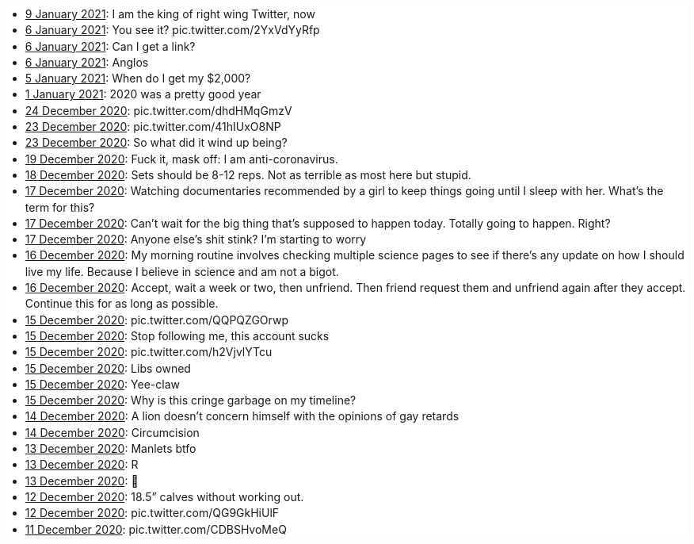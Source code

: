 * [ 9 January 2021](https://web.archive.org/web/20210109034959/https://twitter.com/sHILLBERG2132/status/1347752258721615872): I am the king of right wing Twitter, now 
* [ 6 January 2021](https://web.archive.org/web/20210106205808/https://twitter.com/sHILLBERG2132/status/1346923862626222081): You see it? pic.twitter.com/2YxVdYyRfp 
* [ 6 January 2021](https://web.archive.org/web/20210106182029/https://twitter.com/sHILLBERG2132/status/1346883974023446529): Can I get a link? 
* [ 6 January 2021](https://web.archive.org/web/20210106022648/https://twitter.com/sHILLBERG2132/status/1346644279620292609): Anglos 
* [ 5 January 2021](https://web.archive.org/web/20210105200243/https://twitter.com/sHILLBERG2132/status/1346547506914607104): When do I get my $2,000? 
* [ 1 January 2021](https://web.archive.org/web/20210101051546/https://twitter.com/sHILLBERG2132/status/1344856988644114432): 2020 was a pretty good year 
* [24 December 2020](https://web.archive.org/web/20201224004806/https://twitter.com/sHILLBERG2132/status/1341907428934361093): pic.twitter.com/dhdHMqGmzV 
* [23 December 2020](https://web.archive.org/web/20201223175732/https://twitter.com/sHILLBERG2132/status/1341804804885143553): pic.twitter.com/41hIUxO8NP 
* [23 December 2020](https://web.archive.org/web/20201223005851/https://twitter.com/sHILLBERG2132/status/1341544658359513090): So what did it wind up being? 
* [19 December 2020](https://web.archive.org/web/20201219190234/https://twitter.com/sHILLBERG2132/status/1340371846785609731): Fuck it, mask off: I am anti-coronavirus. 
* [18 December 2020](https://web.archive.org/web/20201218020238/https://twitter.com/sHILLBERG2132/status/1339752842471505921): Sets should be 8-12 reps. Not as terrible as most here but stupid. 
* [17 December 2020](https://web.archive.org/web/20201217182526/https://twitter.com/sHILLBERG2132/status/1339637639838715905): Watching documentaries recommended by a girl to keep things going until I sleep with her. What’s the term for this? 
* [17 December 2020](https://web.archive.org/web/20201217150343/https://twitter.com/sHILLBERG2132/status/1339587018678910978): Can’t wait for the big thing that’s supposed to happen today. Totally going to happen. Right? 
* [17 December 2020](https://web.archive.org/web/20201217031030/https://twitter.com/sHILLBERG2132/status/1339407484771942401): Anyone else’s shit stink? I’m starting to worry 
* [16 December 2020](https://web.archive.org/web/20201216165556/https://twitter.com/sHILLBERG2132/status/1339241246561193984): My morning routine involves checking multiple science pages to see if there’s any update on how I should live my life. Because I believe in science and am not a bigot. 
* [16 December 2020](https://web.archive.org/web/20201216130718/https://twitter.com/sHILLBERG2132/status/1339194931366092800): Accept, wait a week or two, then unfriend. Then friend request them and unfriend again after they accept. Continue this for as long as  possible. 
* [15 December 2020](https://web.archive.org/web/20201215212159/https://twitter.com/sHILLBERG2132/status/1338956889804034049): pic.twitter.com/QQPQZGOrwp 
* [15 December 2020](https://web.archive.org/web/20201215163103/https://twitter.com/sHILLBERG2132/status/1338878121185927169): Stop following me, this account sucks 
* [15 December 2020](https://web.archive.org/web/20201215170828/https://twitter.com/sHILLBERG2132/status/1338877942449901569): pic.twitter.com/h2VjvlYTcu 
* [15 December 2020](https://web.archive.org/web/20201215155937/https://twitter.com/sHILLBERG2132/status/1338860043358244875): Libs owned 
* [15 December 2020](https://web.archive.org/web/20201215171304/https://twitter.com/sHILLBERG2132/status/1338843645345112066): Yee-claw 
* [15 December 2020](https://web.archive.org/web/20201215050746/https://twitter.com/sHILLBERG2132/status/1338712224106352641): Why is this cringe garbage on my timeline? 
* [14 December 2020](https://web.archive.org/web/20201214192512/https://twitter.com/sHILLBERG2132/status/1338564904177922048): A lion doesn’t concern himself with the opinions of gay retards 
* [14 December 2020](https://web.archive.org/web/20201214002844/https://twitter.com/sHILLBERG2132/status/1338279664578486272): Circumcision 
* [13 December 2020](https://web.archive.org/web/20201213051640/https://twitter.com/sHILLBERG2132/status/1337989720026931200): Manlets btfo 
* [13 December 2020](https://web.archive.org/web/20201213022922/https://twitter.com/sHILLBERG2132/status/1337947505305112576): R 
* [13 December 2020](https://web.archive.org/web/20201213022156/https://twitter.com/sHILLBERG2132/status/1337945454739222528): 🥺 
* [12 December 2020](https://web.archive.org/web/20201212191227/https://twitter.com/sHILLBERG2132/status/1337837143750660096): 18.5” calves without working out. 
* [12 December 2020](https://web.archive.org/web/20201212174152/https://twitter.com/sHILLBERG2132/status/1337807993258135554): pic.twitter.com/QG9GkHiUlF 
* [11 December 2020](https://web.archive.org/web/20201211221624/https://twitter.com/sHILLBERG2132/status/1337521385883619328): pic.twitter.com/CDBSHvoMeQ 